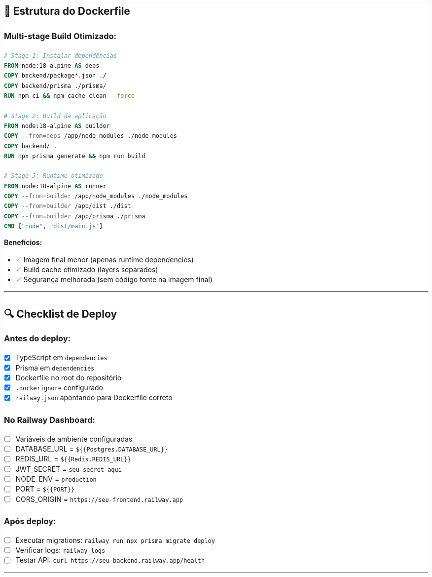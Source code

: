 ## 🚀 Estrutura do Dockerfile

### Multi-stage Build Otimizado:

```dockerfile
# Stage 1: Instalar dependências
FROM node:18-alpine AS deps
COPY backend/package*.json ./
COPY backend/prisma ./prisma/
RUN npm ci && npm cache clean --force

# Stage 2: Build da aplicação
FROM node:18-alpine AS builder
COPY --from=deps /app/node_modules ./node_modules
COPY backend/ .
RUN npx prisma generate && npm run build

# Stage 3: Runtime otimizado
FROM node:18-alpine AS runner
COPY --from=builder /app/node_modules ./node_modules
COPY --from=builder /app/dist ./dist
COPY --from=builder /app/prisma ./prisma
CMD ["node", "dist/main.js"]
```

**Benefícios:**
- ✅ Imagem final menor (apenas runtime dependencies)
- ✅ Build cache otimizado (layers separados)
- ✅ Segurança melhorada (sem código fonte na imagem final)

---

## 🔍 Checklist de Deploy

### Antes do deploy:
- [x] TypeScript em `dependencies`
- [x] Prisma em `dependencies`
- [x] Dockerfile no root do repositório
- [x] `.dockerignore` configurado
- [x] `railway.json` apontando para Dockerfile correto

### No Railway Dashboard:
- [ ] Variáveis de ambiente configuradas
- [ ] DATABASE_URL = `${{Postgres.DATABASE_URL}}`
- [ ] REDIS_URL = `${{Redis.REDIS_URL}}`
- [ ] JWT_SECRET = `seu_secret_aqui`
- [ ] NODE_ENV = `production`
- [ ] PORT = `${{PORT}}`
- [ ] CORS_ORIGIN = `https://seu-frontend.railway.app`

### Após deploy:
- [ ] Executar migrations: `railway run npx prisma migrate deploy`
- [ ] Verificar logs: `railway logs`
- [ ] Testar API: `curl https://seu-backend.railway.app/health`

---